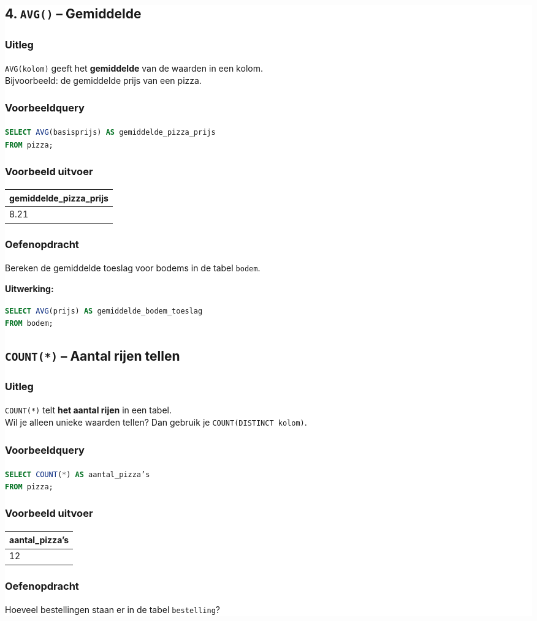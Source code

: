 ## 4. `AVG()` – Gemiddelde

### Uitleg
`AVG(kolom)` geeft het **gemiddelde** van de waarden in een kolom.  
Bijvoorbeeld: de gemiddelde prijs van een pizza.

### Voorbeeldquery
```sql
SELECT AVG(basisprijs) AS gemiddelde_pizza_prijs
FROM pizza;
```

### Voorbeeld uitvoer

| gemiddelde_pizza_prijs |
|-------------------------|
| 8.21                    |

### Oefenopdracht
Bereken de gemiddelde toeslag voor bodems in de tabel `bodem`.



**Uitwerking:**
```sql
SELECT AVG(prijs) AS gemiddelde_bodem_toeslag
FROM bodem;
```


##  `COUNT(*)` – Aantal rijen tellen

### Uitleg
`COUNT(*)` telt **het aantal rijen** in een tabel.  
Wil je alleen unieke waarden tellen? Dan gebruik je `COUNT(DISTINCT kolom)`.

### Voorbeeldquery
```sql
SELECT COUNT(*) AS aantal_pizza’s
FROM pizza;
```

### Voorbeeld uitvoer

| aantal_pizza’s |
|----------------|
| 12             |

### Oefenopdracht
Hoeveel bestellingen staan er in de tabel `bestelling`?
